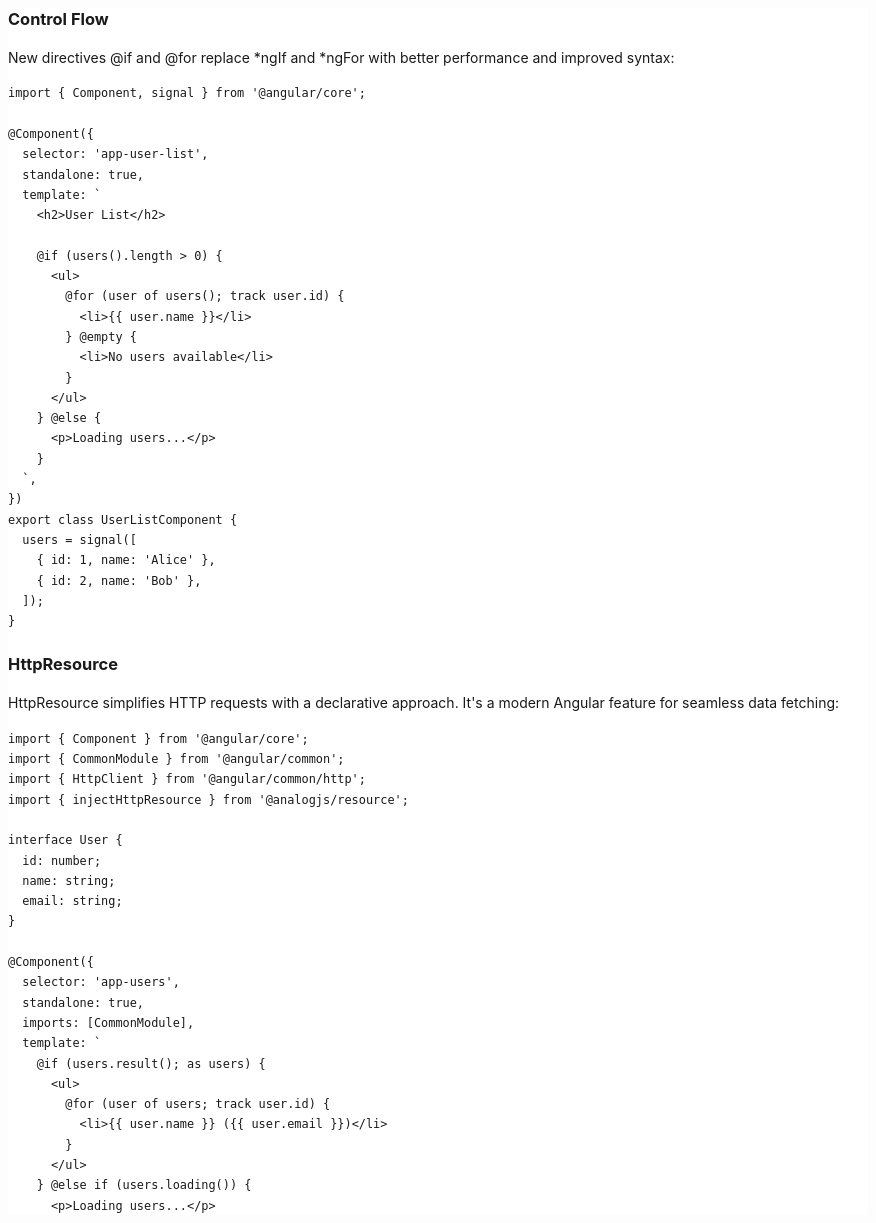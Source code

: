 ### Control Flow

New directives @if and @for replace *ngIf and *ngFor with better performance and improved syntax:

```tsx
import { Component, signal } from '@angular/core';

@Component({
  selector: 'app-user-list',
  standalone: true,
  template: `
    <h2>User List</h2>

    @if (users().length > 0) {
      <ul>
        @for (user of users(); track user.id) {
          <li>{{ user.name }}</li>
        } @empty {
          <li>No users available</li>
        }
      </ul>
    } @else {
      <p>Loading users...</p>
    }
  `,
})
export class UserListComponent {
  users = signal([
    { id: 1, name: 'Alice' },
    { id: 2, name: 'Bob' },
  ]);
}

```

### HttpResource

HttpResource simplifies HTTP requests with a declarative approach. It's a modern Angular feature for seamless data fetching:

```tsx
import { Component } from '@angular/core';
import { CommonModule } from '@angular/common';
import { HttpClient } from '@angular/common/http';
import { injectHttpResource } from '@analogjs/resource';

interface User {
  id: number;
  name: string;
  email: string;
}

@Component({
  selector: 'app-users',
  standalone: true,
  imports: [CommonModule],
  template: `
    @if (users.result(); as users) {
      <ul>
        @for (user of users; track user.id) {
          <li>{{ user.name }} ({{ user.email }})</li>
        }
      </ul>
    } @else if (users.loading()) {
      <p>Loading users...</p>
```